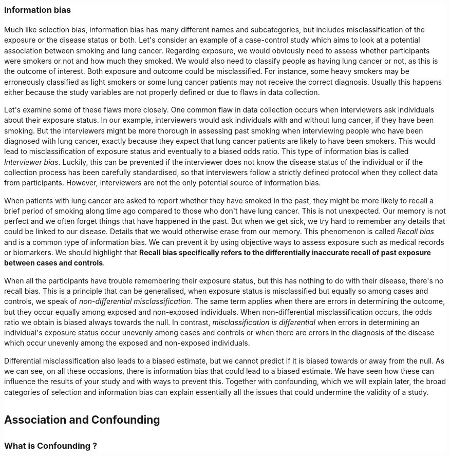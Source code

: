 ### Information bias

Much like selection bias, information bias has many different names and subcategories, but includes misclassification of the exposure or the disease status or both. Let's consider an example of a case-control study which aims to look at a potential association between smoking and lung cancer. Regarding exposure, we would obviously need to assess whether participants were smokers or not and how much they smoked. We would also need to classify people as having lung cancer or not, as this is the outcome of interest. Both exposure and outcome could be misclassified. For instance, some heavy smokers may be erroneously classified as light smokers or some lung cancer patients may not receive the correct diagnosis. Usually this happens either because the study variables are not properly defined or due to flaws in data collection. 

Let's examine some of these flaws more closely. One common flaw in data collection occurs when interviewers ask individuals about their exposure status. In our example, interviewers would ask individuals with and without lung cancer, if they have been smoking. But the interviewers might be more thorough in assessing past smoking when interviewing people who have been diagnosed with lung cancer, exactly because they expect that lung cancer patients are likely to have been smokers. This would lead to misclassification of exposure status and eventually to a biased odds ratio. This type of information bias is called *Interviewer bias*. Luckily, this can be prevented if the interviewer does not know the disease status of the individual or if the collection process has been carefully standardised, so that interviewers follow a strictly defined protocol when they collect data from participants. However, interviewers are not the only potential source of information bias. 

When patients with lung cancer are asked to report whether they have smoked in the past, they might be more likely to recall a brief period of smoking along time ago compared to those who don't have lung cancer. This is not unexpected. Our memory is not perfect and we often forget things that have happened in the past. But when we get sick, we try hard to remember any details that could be linked to our disease. Details that we would otherwise erase from our memory. This phenomenon is called *Recall bias* and is a common type of information bias. We can prevent it by using objective ways to assess exposure such as medical records or biomarkers. We should highlight that **Recall bias specifically refers to the differentially inaccurate recall of past exposure between cases and controls**. 

When all the participants have trouble remembering their exposure status, but this has nothing to do with their disease, there's no recall bias. This is a principle that can be generalised, when exposure status is misclassified but equally so among cases and controls, we speak of *non-differential misclassification*. The same term applies when there are errors in determining the outcome, but they occur equally among exposed and non-exposed individuals. When non-differential misclassification occurs, the odds ratio we obtain is biased always towards the null. In contrast, *misclassification is differential* when errors in determining an individual's exposure status occur unevenly among cases and controls or when there are errors in the diagnosis of the disease which occur unevenly among the exposed and non-exposed individuals. 

Differential misclassification also leads to a biased estimate, but we cannot predict if it is biased towards or away from the null. As we can see, on all these occasions, there is information bias that could lead to a biased estimate. We have seen how these can influence the results of your study and with ways to prevent this. Together with confounding, which we will explain later, the broad categories of selection and information bias can explain essentially all the issues that could undermine the validity of a study.

## Association and Confounding

### What is Confounding ?

